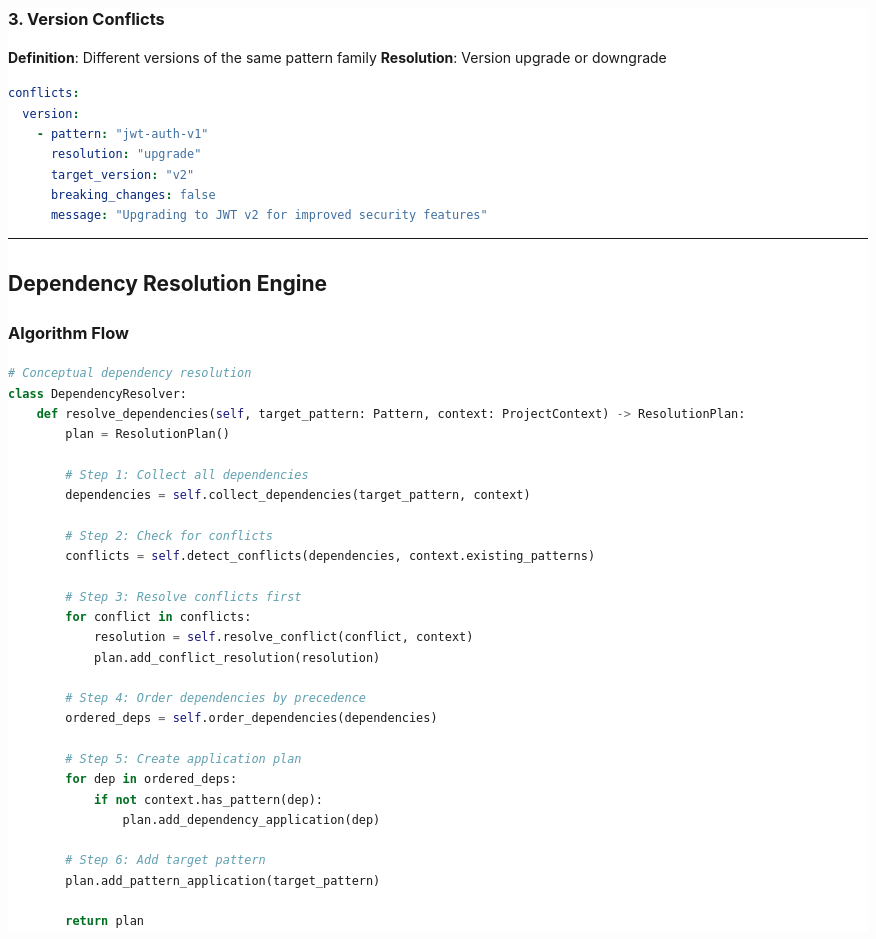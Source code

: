 ### 3. Version Conflicts
**Definition**: Different versions of the same pattern family
**Resolution**: Version upgrade or downgrade

```yaml
conflicts:
  version:
    - pattern: "jwt-auth-v1"
      resolution: "upgrade"
      target_version: "v2"
      breaking_changes: false
      message: "Upgrading to JWT v2 for improved security features"
```

---

## Dependency Resolution Engine

### Algorithm Flow
```python
# Conceptual dependency resolution
class DependencyResolver:
    def resolve_dependencies(self, target_pattern: Pattern, context: ProjectContext) -> ResolutionPlan:
        plan = ResolutionPlan()
        
        # Step 1: Collect all dependencies
        dependencies = self.collect_dependencies(target_pattern, context)
        
        # Step 2: Check for conflicts
        conflicts = self.detect_conflicts(dependencies, context.existing_patterns)
        
        # Step 3: Resolve conflicts first
        for conflict in conflicts:
            resolution = self.resolve_conflict(conflict, context)
            plan.add_conflict_resolution(resolution)
        
        # Step 4: Order dependencies by precedence
        ordered_deps = self.order_dependencies(dependencies)
        
        # Step 5: Create application plan
        for dep in ordered_deps:
            if not context.has_pattern(dep):
                plan.add_dependency_application(dep)
        
        # Step 6: Add target pattern
        plan.add_pattern_application(target_pattern)
        
        return plan
```
